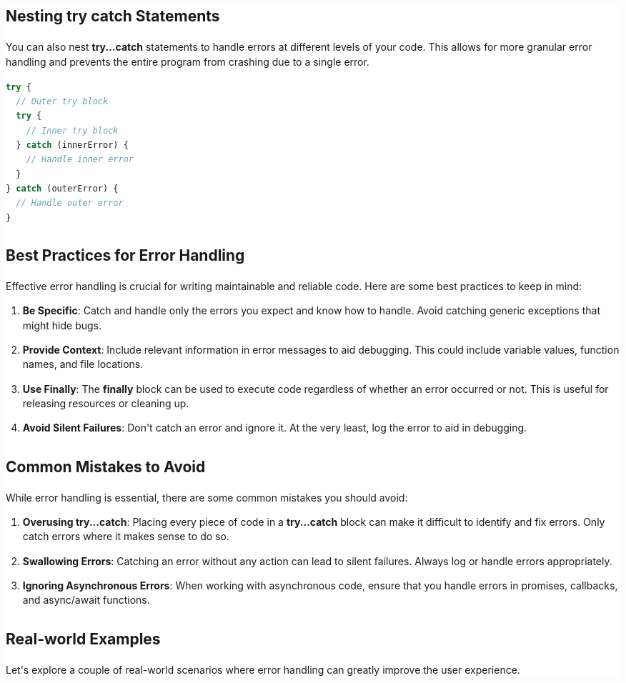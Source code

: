 ## Nesting try catch Statements

You can also nest **try...catch** statements to handle errors at different levels of your code. This allows for more granular error handling and prevents the entire program from crashing due to a single error.

```javascript
try {
  // Outer try block
  try {
    // Inner try block
  } catch (innerError) {
    // Handle inner error
  }
} catch (outerError) {
  // Handle outer error
}
```

## Best Practices for Error Handling

Effective error handling is crucial for writing maintainable and reliable code. Here are some best practices to keep in mind:

1. **Be Specific**: Catch and handle only the errors you expect and know how to handle. Avoid catching generic exceptions that might hide bugs.

2. **Provide Context**: Include relevant information in error messages to aid debugging. This could include variable values, function names, and file locations.

3. **Use Finally**: The **finally** block can be used to execute code regardless of whether an error occurred or not. This is useful for releasing resources or cleaning up.

4. **Avoid Silent Failures**: Don't catch an error and ignore it. At the very least, log the error to aid in debugging.

## Common Mistakes to Avoid

While error handling is essential, there are some common mistakes you should avoid:

1. **Overusing try...catch**: Placing every piece of code in a **try...catch** block can make it difficult to identify and fix errors. Only catch errors where it makes sense to do so.

2. **Swallowing Errors**: Catching an error without any action can lead to silent failures. Always log or handle errors appropriately.

3. **Ignoring Asynchronous Errors**: When working with asynchronous code, ensure that you handle errors in promises, callbacks, and async/await functions.

## Real-world Examples

Let's explore a couple of real-world scenarios where error handling can greatly improve the user experience.
